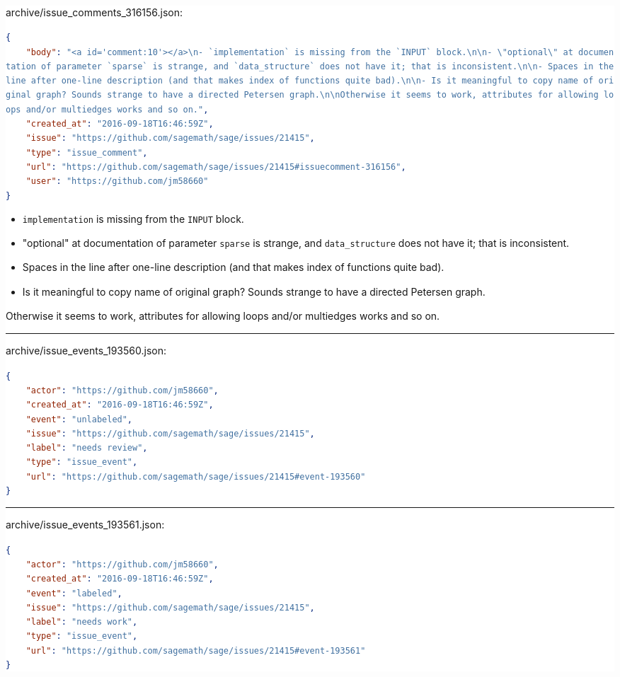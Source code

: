 archive/issue_comments_316156.json:
```json
{
    "body": "<a id='comment:10'></a>\n- `implementation` is missing from the `INPUT` block.\n\n- \"optional\" at documentation of parameter `sparse` is strange, and `data_structure` does not have it; that is inconsistent.\n\n- Spaces in the line after one-line description (and that makes index of functions quite bad).\n\n- Is it meaningful to copy name of original graph? Sounds strange to have a directed Petersen graph.\n\nOtherwise it seems to work, attributes for allowing loops and/or multiedges works and so on.",
    "created_at": "2016-09-18T16:46:59Z",
    "issue": "https://github.com/sagemath/sage/issues/21415",
    "type": "issue_comment",
    "url": "https://github.com/sagemath/sage/issues/21415#issuecomment-316156",
    "user": "https://github.com/jm58660"
}
```

<a id='comment:10'></a>
- `implementation` is missing from the `INPUT` block.

- "optional" at documentation of parameter `sparse` is strange, and `data_structure` does not have it; that is inconsistent.

- Spaces in the line after one-line description (and that makes index of functions quite bad).

- Is it meaningful to copy name of original graph? Sounds strange to have a directed Petersen graph.

Otherwise it seems to work, attributes for allowing loops and/or multiedges works and so on.



---

archive/issue_events_193560.json:
```json
{
    "actor": "https://github.com/jm58660",
    "created_at": "2016-09-18T16:46:59Z",
    "event": "unlabeled",
    "issue": "https://github.com/sagemath/sage/issues/21415",
    "label": "needs review",
    "type": "issue_event",
    "url": "https://github.com/sagemath/sage/issues/21415#event-193560"
}
```



---

archive/issue_events_193561.json:
```json
{
    "actor": "https://github.com/jm58660",
    "created_at": "2016-09-18T16:46:59Z",
    "event": "labeled",
    "issue": "https://github.com/sagemath/sage/issues/21415",
    "label": "needs work",
    "type": "issue_event",
    "url": "https://github.com/sagemath/sage/issues/21415#event-193561"
}
```
